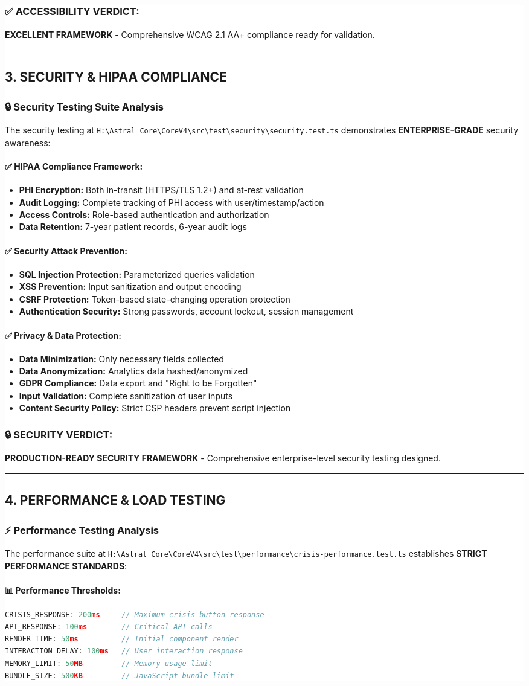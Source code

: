 ### ✅ ACCESSIBILITY VERDICT: 
**EXCELLENT FRAMEWORK** - Comprehensive WCAG 2.1 AA+ compliance ready for validation.

---

## 3. SECURITY & HIPAA COMPLIANCE

### 🔒 Security Testing Suite Analysis
The security testing at `H:\Astral Core\CoreV4\src\test\security\security.test.ts` demonstrates **ENTERPRISE-GRADE** security awareness:

#### ✅ HIPAA Compliance Framework:
- **PHI Encryption:** Both in-transit (HTTPS/TLS 1.2+) and at-rest validation
- **Audit Logging:** Complete tracking of PHI access with user/timestamp/action
- **Access Controls:** Role-based authentication and authorization
- **Data Retention:** 7-year patient records, 6-year audit logs

#### ✅ Security Attack Prevention:
- **SQL Injection Protection:** Parameterized queries validation
- **XSS Prevention:** Input sanitization and output encoding
- **CSRF Protection:** Token-based state-changing operation protection
- **Authentication Security:** Strong passwords, account lockout, session management

#### ✅ Privacy & Data Protection:
- **Data Minimization:** Only necessary fields collected
- **Data Anonymization:** Analytics data hashed/anonymized
- **GDPR Compliance:** Data export and "Right to be Forgotten"
- **Input Validation:** Complete sanitization of user inputs
- **Content Security Policy:** Strict CSP headers prevent script injection

### 🔒 SECURITY VERDICT:
**PRODUCTION-READY SECURITY FRAMEWORK** - Comprehensive enterprise-level security testing designed.

---

## 4. PERFORMANCE & LOAD TESTING

### ⚡ Performance Testing Analysis
The performance suite at `H:\Astral Core\CoreV4\src\test\performance\crisis-performance.test.ts` establishes **STRICT PERFORMANCE STANDARDS**:

#### 📊 Performance Thresholds:
```javascript
CRISIS_RESPONSE: 200ms     // Maximum crisis button response
API_RESPONSE: 100ms        // Critical API calls
RENDER_TIME: 50ms          // Initial component render
INTERACTION_DELAY: 100ms   // User interaction response
MEMORY_LIMIT: 50MB         // Memory usage limit
BUNDLE_SIZE: 500KB         // JavaScript bundle limit
```
